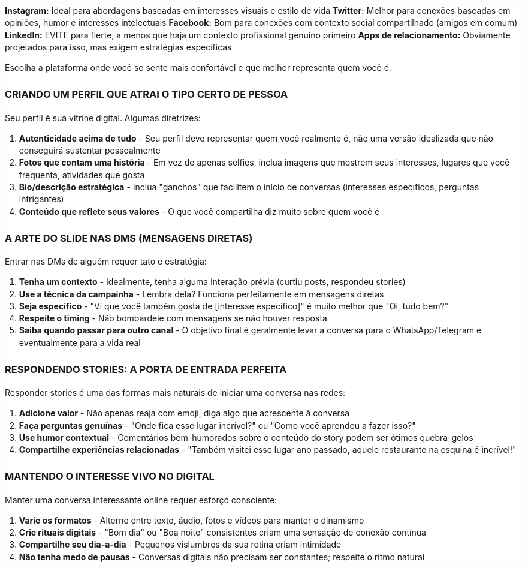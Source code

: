**Instagram:** Ideal para abordagens baseadas em interesses visuais e estilo de vida
**Twitter:** Melhor para conexões baseadas em opiniões, humor e interesses intelectuais
**Facebook:** Bom para conexões com contexto social compartilhado (amigos em comum)
**LinkedIn:** EVITE para flerte, a menos que haja um contexto profissional genuíno primeiro
**Apps de relacionamento:** Obviamente projetados para isso, mas exigem estratégias específicas

Escolha a plataforma onde você se sente mais confortável e que melhor representa quem você é.

### CRIANDO UM PERFIL QUE ATRAI O TIPO CERTO DE PESSOA

Seu perfil é sua vitrine digital. Algumas diretrizes:

1. **Autenticidade acima de tudo** - Seu perfil deve representar quem você realmente é, não uma versão idealizada que não conseguirá sustentar pessoalmente
2. **Fotos que contam uma história** - Em vez de apenas selfies, inclua imagens que mostrem seus interesses, lugares que você frequenta, atividades que gosta
3. **Bio/descrição estratégica** - Inclua "ganchos" que facilitem o início de conversas (interesses específicos, perguntas intrigantes)
4. **Conteúdo que reflete seus valores** - O que você compartilha diz muito sobre quem você é

### A ARTE DO SLIDE NAS DMS (MENSAGENS DIRETAS)

Entrar nas DMs de alguém requer tato e estratégia:

1. **Tenha um contexto** - Idealmente, tenha alguma interação prévia (curtiu posts, respondeu stories)
2. **Use a técnica da campainha** - Lembra dela? Funciona perfeitamente em mensagens diretas
3. **Seja específico** - "Vi que você também gosta de [interesse específico]" é muito melhor que "Oi, tudo bem?"
4. **Respeite o timing** - Não bombardeie com mensagens se não houver resposta
5. **Saiba quando passar para outro canal** - O objetivo final é geralmente levar a conversa para o WhatsApp/Telegram e eventualmente para a vida real

### RESPONDENDO STORIES: A PORTA DE ENTRADA PERFEITA

Responder stories é uma das formas mais naturais de iniciar uma conversa nas redes:

1. **Adicione valor** - Não apenas reaja com emoji, diga algo que acrescente à conversa
2. **Faça perguntas genuínas** - "Onde fica esse lugar incrível?" ou "Como você aprendeu a fazer isso?"
3. **Use humor contextual** - Comentários bem-humorados sobre o conteúdo do story podem ser ótimos quebra-gelos
4. **Compartilhe experiências relacionadas** - "Também visitei esse lugar ano passado, aquele restaurante na esquina é incrível!"

### MANTENDO O INTERESSE VIVO NO DIGITAL

Manter uma conversa interessante online requer esforço consciente:

1. **Varie os formatos** - Alterne entre texto, áudio, fotos e vídeos para manter o dinamismo
2. **Crie rituais digitais** - "Bom dia" ou "Boa noite" consistentes criam uma sensação de conexão contínua
3. **Compartilhe seu dia-a-dia** - Pequenos vislumbres da sua rotina criam intimidade
4. **Não tenha medo de pausas** - Conversas digitais não precisam ser constantes; respeite o ritmo natural
